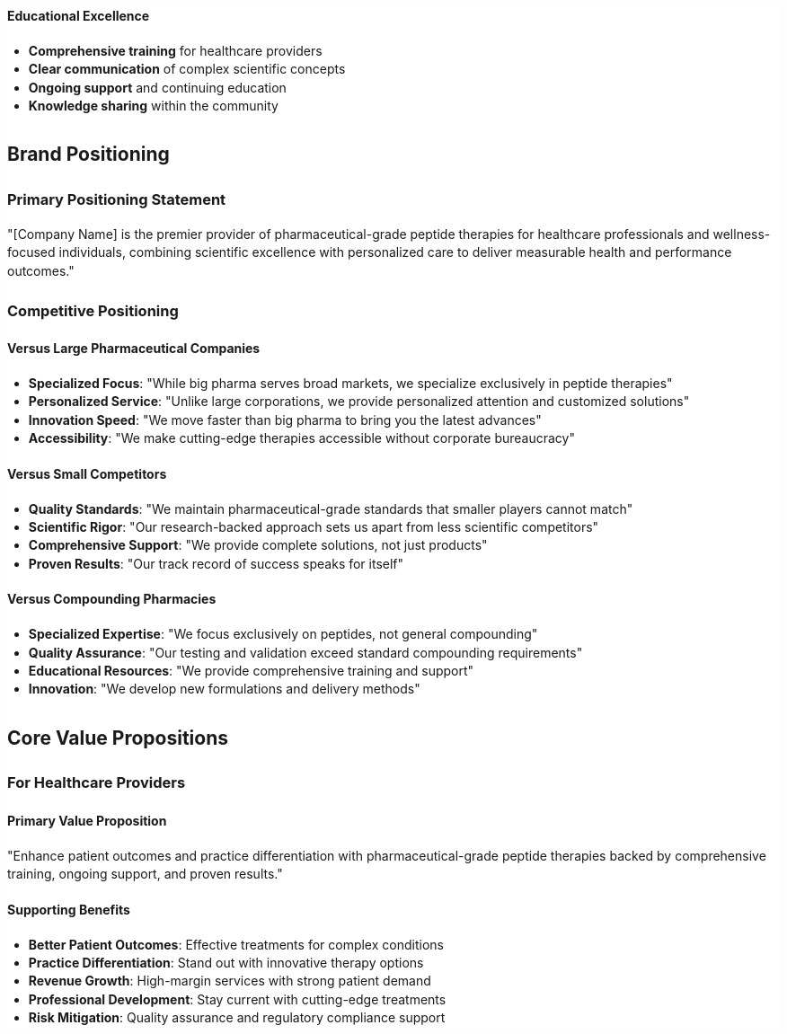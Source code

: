 #### Educational Excellence
- **Comprehensive training** for healthcare providers
- **Clear communication** of complex scientific concepts
- **Ongoing support** and continuing education
- **Knowledge sharing** within the community

## Brand Positioning

### Primary Positioning Statement
"[Company Name] is the premier provider of pharmaceutical-grade peptide therapies for healthcare professionals and wellness-focused individuals, combining scientific excellence with personalized care to deliver measurable health and performance outcomes."

### Competitive Positioning

#### Versus Large Pharmaceutical Companies
- **Specialized Focus**: "While big pharma serves broad markets, we specialize exclusively in peptide therapies"
- **Personalized Service**: "Unlike large corporations, we provide personalized attention and customized solutions"
- **Innovation Speed**: "We move faster than big pharma to bring you the latest advances"
- **Accessibility**: "We make cutting-edge therapies accessible without corporate bureaucracy"

#### Versus Small Competitors
- **Quality Standards**: "We maintain pharmaceutical-grade standards that smaller players cannot match"
- **Scientific Rigor**: "Our research-backed approach sets us apart from less scientific competitors"
- **Comprehensive Support**: "We provide complete solutions, not just products"
- **Proven Results**: "Our track record of success speaks for itself"

#### Versus Compounding Pharmacies
- **Specialized Expertise**: "We focus exclusively on peptides, not general compounding"
- **Quality Assurance**: "Our testing and validation exceed standard compounding requirements"
- **Educational Resources**: "We provide comprehensive training and support"
- **Innovation**: "We develop new formulations and delivery methods"

## Core Value Propositions

### For Healthcare Providers

#### Primary Value Proposition
"Enhance patient outcomes and practice differentiation with pharmaceutical-grade peptide therapies backed by comprehensive training, ongoing support, and proven results."

#### Supporting Benefits
- **Better Patient Outcomes**: Effective treatments for complex conditions
- **Practice Differentiation**: Stand out with innovative therapy options
- **Revenue Growth**: High-margin services with strong patient demand
- **Professional Development**: Stay current with cutting-edge treatments
- **Risk Mitigation**: Quality assurance and regulatory compliance support
